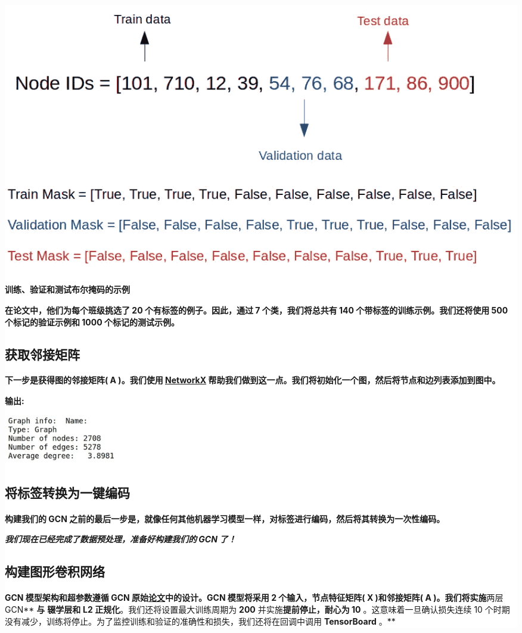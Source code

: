 **![](img/02317ab1238b775de2d6ca37cd7df04d.png)**

**训练、验证和测试布尔掩码的示例**

**在论文中，他们为每个班级挑选了 20 个有标签的例子。因此，通过 7 个类，我们将总共有 140 个带标签的训练示例。我们还将使用 **500 个标记的验证示例**和 **1000 个标记的测试示例。****

## **获取邻接矩阵**

**下一步是获得图的邻接矩阵( **A** )。我们使用 [NetworkX](https://networkx.github.io/documentation/stable/index.html) 帮助我们做到这一点。我们将初始化一个图，然后将节点和边列表添加到图中。**

****输出:****

**![](img/65d196fe1e26303cbeec37cb3e72fc50.png)**

## **将标签转换为一键编码**

**构建我们的 GCN 之前的最后一步是，就像任何其他机器学习模型一样，对标签进行编码，然后将其转换为一次性编码。**

***我们现在已经完成了数据预处理，准备好构建我们的 GCN 了！***

## **构建图形卷积网络**

**GCN 模型架构和超参数遵循 GCN 原始[论文](https://arxiv.org/abs/1609.02907)中的设计。GCN 模型将采用 2 个输入，节点特征矩阵( **X** )和邻接矩阵( **A** )。我们将实施**两层 GCN** **与** **辍学层和** **L2 正规化**。我们还将设置最大训练周期为 **200** 并实施**提前停止，耐心为 10** 。这意味着一旦确认损失连续 10 个时期没有减少，训练将停止。为了监控训练和验证的准确性和损失，我们还将在回调中调用 **TensorBoard** 。**
